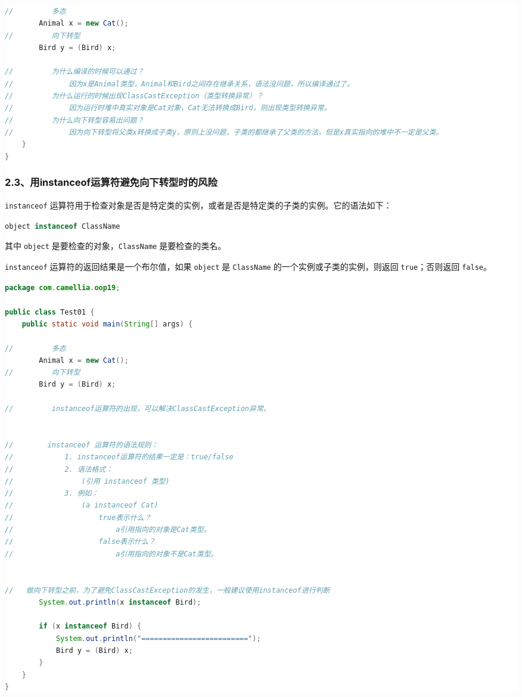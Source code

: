 ```java
//         多态
        Animal x = new Cat();
//         向下转型
        Bird y = (Bird) x;

//         为什么编译的时候可以通过？
//             因为x是Animal类型，Animal和Bird之间存在继承关系，语法没问题，所以编译通过了。
//         为什么运行的时候出现ClassCastException（类型转换异常）？
//             因为运行时堆中真实对象是Cat对象，Cat无法转换成Bird，则出现类型转换异常。
//         为什么向下转型容易出问题？
//             因为向下转型将父类x转换成子类y，原则上没问题，子类的都继承了父类的方法，但是x真实指向的堆中不一定是父类。
    }
}
```

### 2.3、用instanceof运算符避免向下转型时的风险
`instanceof` 运算符用于检查对象是否是特定类的实例，或者是否是特定类的子类的实例。它的语法如下：

```java
object instanceof ClassName
```

其中 `object` 是要检查的对象，`ClassName` 是要检查的类名。

`instanceof` 运算符的返回结果是一个布尔值，如果 `object` 是 `ClassName` 的一个实例或子类的实例，则返回 `true`；否则返回 `false`。

```java
package com.camellia.oop19;

public class Test01 {
    public static void main(String[] args) {

//         多态
        Animal x = new Cat();
//         向下转型
        Bird y = (Bird) x;

//         instanceof运算符的出现，可以解决ClassCastException异常。


//        instanceof 运算符的语法规则：
//            1. instanceof运算符的结果一定是：true/false
//            2. 语法格式：
//                (引用 instanceof 类型)
//            3. 例如：
//                (a instanceof Cat)
//                    true表示什么？
//                        a引用指向的对象是Cat类型。
//                    false表示什么？
//                        a引用指向的对象不是Cat类型。


//   做向下转型之前，为了避免ClassCastException的发生，一般建议使用instanceof进行判断
        System.out.println(x instanceof Bird);

        if (x instanceof Bird) {
            System.out.println("=========================");
            Bird y = (Bird) x;
        }
    }
}
```
